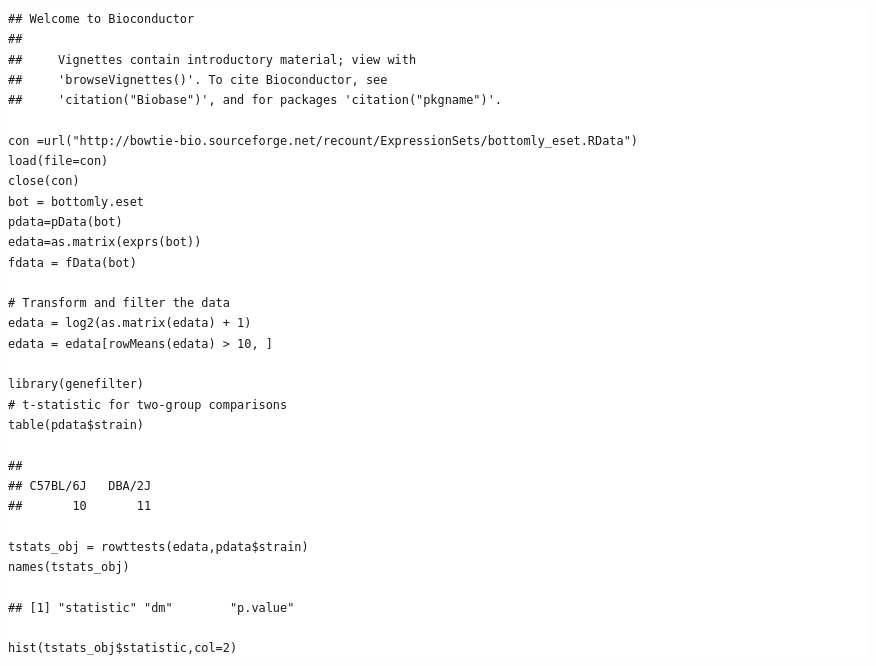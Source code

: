 
    ## Welcome to Bioconductor
    ## 
    ##     Vignettes contain introductory material; view with
    ##     'browseVignettes()'. To cite Bioconductor, see
    ##     'citation("Biobase")', and for packages 'citation("pkgname")'.

    con =url("http://bowtie-bio.sourceforge.net/recount/ExpressionSets/bottomly_eset.RData")
    load(file=con)
    close(con)
    bot = bottomly.eset
    pdata=pData(bot)
    edata=as.matrix(exprs(bot))
    fdata = fData(bot)

    # Transform and filter the data 
    edata = log2(as.matrix(edata) + 1)
    edata = edata[rowMeans(edata) > 10, ]

    library(genefilter)
    # t-statistic for two-group comparisons
    table(pdata$strain)

    ## 
    ## C57BL/6J   DBA/2J 
    ##       10       11

    tstats_obj = rowttests(edata,pdata$strain)
    names(tstats_obj)

    ## [1] "statistic" "dm"        "p.value"

    hist(tstats_obj$statistic,col=2)
